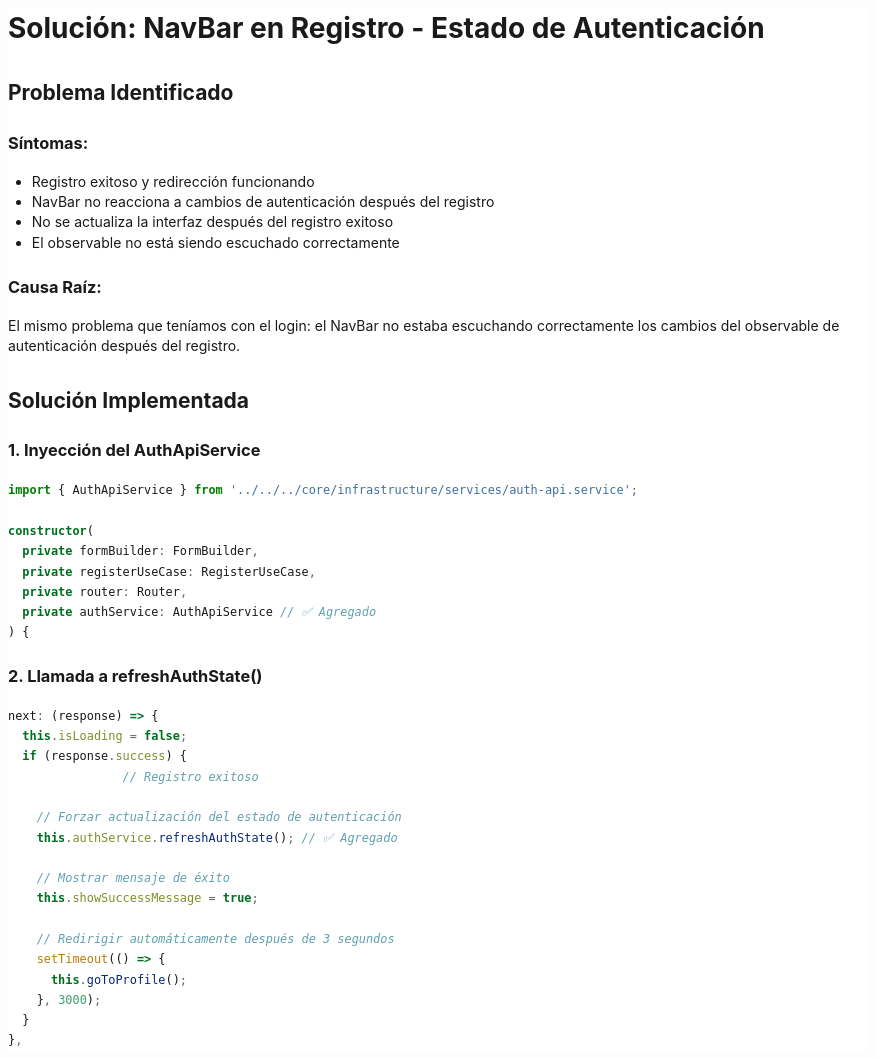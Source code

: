 # Solución: NavBar en Registro - Estado de Autenticación

## Problema Identificado

### Síntomas:
- Registro exitoso y redirección funcionando
- NavBar no reacciona a cambios de autenticación después del registro
- No se actualiza la interfaz después del registro exitoso
- El observable no está siendo escuchado correctamente

### Causa Raíz:
El mismo problema que teníamos con el login: el NavBar no estaba escuchando correctamente los cambios del observable de autenticación después del registro.

## Solución Implementada

### 1. **Inyección del AuthApiService**
```typescript
import { AuthApiService } from '../../../core/infrastructure/services/auth-api.service';

constructor(
  private formBuilder: FormBuilder,
  private registerUseCase: RegisterUseCase,
  private router: Router,
  private authService: AuthApiService // ✅ Agregado
) {
```

### 2. **Llamada a refreshAuthState()**
```typescript
next: (response) => {
  this.isLoading = false;
  if (response.success) {
                // Registro exitoso
    
    // Forzar actualización del estado de autenticación
    this.authService.refreshAuthState(); // ✅ Agregado
    
    // Mostrar mensaje de éxito
    this.showSuccessMessage = true;
    
    // Redirigir automáticamente después de 3 segundos
    setTimeout(() => {
      this.goToProfile();
    }, 3000);
  }
},
```
